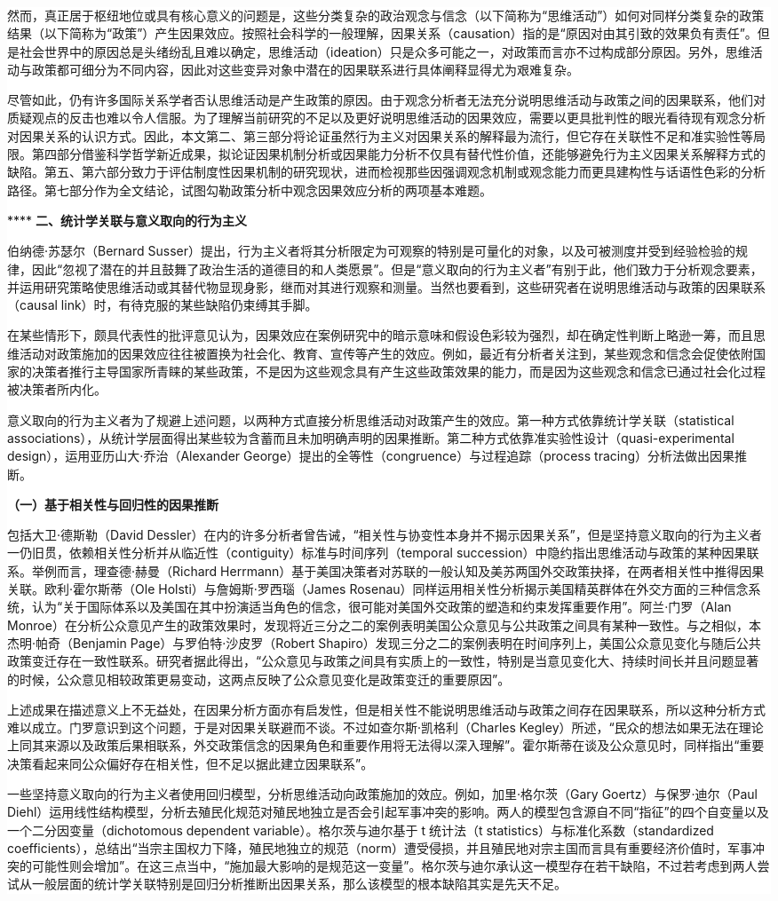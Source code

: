   

然而，真正居于枢纽地位或具有核心意义的问题是，这些分类复杂的政治观念与信念（以下简称为“思维活动”）如何对同样分类复杂的政策结果（以下简称为“政策”）产生因果效应。按照社会科学的一般理解，因果关系（causation）指的是“原因对由其引致的效果负有责任”。但是社会世界中的原因总是头绪纷乱且难以确定，思维活动（ideation）只是众多可能之一，对政策而言亦不过构成部分原因。另外，思维活动与政策都可细分为不同内容，因此对这些变异对象中潜在的因果联系进行具体阐释显得尤为艰难复杂。

  
尽管如此，仍有许多国际关系学者否认思维活动是产生政策的原因。由于观念分析者无法充分说明思维活动与政策之间的因果联系，他们对质疑观点的反击也难以令人信服。为了理解当前研究的不足以及更好说明思维活动的因果效应，需要以更具批判性的眼光看待现有观念分析对因果关系的认识方式。因此，本文第二、第三部分将论证虽然行为主义对因果关系的解释最为流行，但它存在关联性不足和准实验性等局限。第四部分借鉴科学哲学新近成果，拟论证因果机制分析或因果能力分析不仅具有替代性价值，还能够避免行为主义因果关系解释方式的缺陷。第五、第六部分致力于评估制度性因果机制的研究现状，进而检视那些因强调观念机制或观念能力而更具建构性与话语性色彩的分析路径。第七部分作为全文结论，试图勾勒政策分析中观念因果效应分析的两项基本难题。

  

  

 **** **二、统计学关联与意义取向的行为主义**

  

伯纳德·苏瑟尔（Bernard
Susser）提出，行为主义者将其分析限定为可观察的特别是可量化的对象，以及可被测度并受到经验检验的规律，因此“忽视了潜在的并且鼓舞了政治生活的道德目的和人类愿景”。但是“意义取向的行为主义者”有别于此，他们致力于分析观念要素，并运用研究策略使思维活动或其替代物显现身影，继而对其进行观察和测量。当然也要看到，这些研究者在说明思维活动与政策的因果联系（causal
link）时，有待克服的某些缺陷仍束缚其手脚。

  

在某些情形下，颇具代表性的批评意见认为，因果效应在案例研究中的暗示意味和假设色彩较为强烈，却在确定性判断上略逊一筹，而且思维活动对政策施加的因果效应往往被置换为社会化、教育、宣传等产生的效应。例如，最近有分析者关注到，某些观念和信念会促使依附国家的决策者推行主导国家所青睐的某些政策，不是因为这些观念具有产生这些政策效果的能力，而是因为这些观念和信念已通过社会化过程被决策者所内化。

  

意义取向的行为主义者为了规避上述问题，以两种方式直接分析思维活动对政策产生的效应。第一种方式依靠统计学关联（statistical
associations），从统计学层面得出某些较为含蓄而且未加明确声明的因果推断。第二种方式依靠准实验性设计（quasi-experimental
design），运用亚历山大·乔治（Alexander George）提出的全等性（congruence）与过程追踪（process
tracing）分析法做出因果推断。

  

 **（一）基于相关性与回归性的因果推断**

  

包括大卫·德斯勒（David
Dessler）在内的许多分析者曾告诫，“相关性与协变性本身并不揭示因果关系”，但是坚持意义取向的行为主义者一仍旧贯，依赖相关性分析并从临近性（contiguity）标准与时间序列（temporal
succession）中隐约指出思维活动与政策的某种因果联系。举例而言，理查德·赫曼（Richard
Herrmann）基于美国决策者对苏联的一般认知及美苏两国外交政策抉择，在两者相关性中推得因果关联。欧利·霍尔斯蒂（Ole
Holsti）与詹姆斯·罗西瑙（James
Rosenau）同样运用相关性分析揭示美国精英群体在外交方面的三种信念系统，认为“关于国际体系以及美国在其中扮演适当角色的信念，很可能对美国外交政策的塑造和约束发挥重要作用”。阿兰·门罗（Alan
Monroe）在分析公众意见产生的政策效果时，发现将近三分之二的案例表明美国公众意见与公共政策之间具有某种一致性。与之相似，本杰明·帕奇（Benjamin
Page）与罗伯特·沙皮罗（Robert
Shapiro）发现三分之二的案例表明在时间序列上，美国公众意见变化与随后公共政策变迁存在一致性联系。研究者据此得出，“公众意见与政策之间具有实质上的一致性，特别是当意见变化大、持续时间长并且问题显著的时候，公众意见相较政策更易变动，这两点反映了公众意见变化是政策变迁的重要原因”。

  

上述成果在描述意义上不无益处，在因果分析方面亦有启发性，但是相关性不能说明思维活动与政策之间存在因果联系，所以这种分析方式难以成立。门罗意识到这个问题，于是对因果关联避而不谈。不过如查尔斯·凯格利（Charles
Kegley）所述，“民众的想法如果无法在理论上同其来源以及政策后果相联系，外交政策信念的因果角色和重要作用将无法得以深入理解”。霍尔斯蒂在谈及公众意见时，同样指出“重要决策看起来同公众偏好存在相关性，但不足以据此建立因果联系”。

  

一些坚持意义取向的行为主义者使用回归模型，分析思维活动向政策施加的效应。例如，加里·格尔茨（Gary Goertz）与保罗·迪尔（Paul
Diehl）运用线性结构模型，分析去殖民化规范对殖民地独立是否会引起军事冲突的影响。两人的模型包含源自不同“指征”的四个自变量以及一个二分因变量（dichotomous
dependent variable）。格尔茨与迪尔基于 t 统计法（t statistics）与标准化系数（standardized
coefficients），总结出“当宗主国权力下降，殖民地独立的规范（norm）遭受侵损，并且殖民地对宗主国而言具有重要经济价值时，军事冲突的可能性则会增加”。在这三点当中，“施加最大影响的是规范这一变量”。格尔茨与迪尔承认这一模型存在若干缺陷，不过若考虑到两人尝试从一般层面的统计学关联特别是回归分析推断出因果关系，那么该模型的根本缺陷其实是先天不足。
